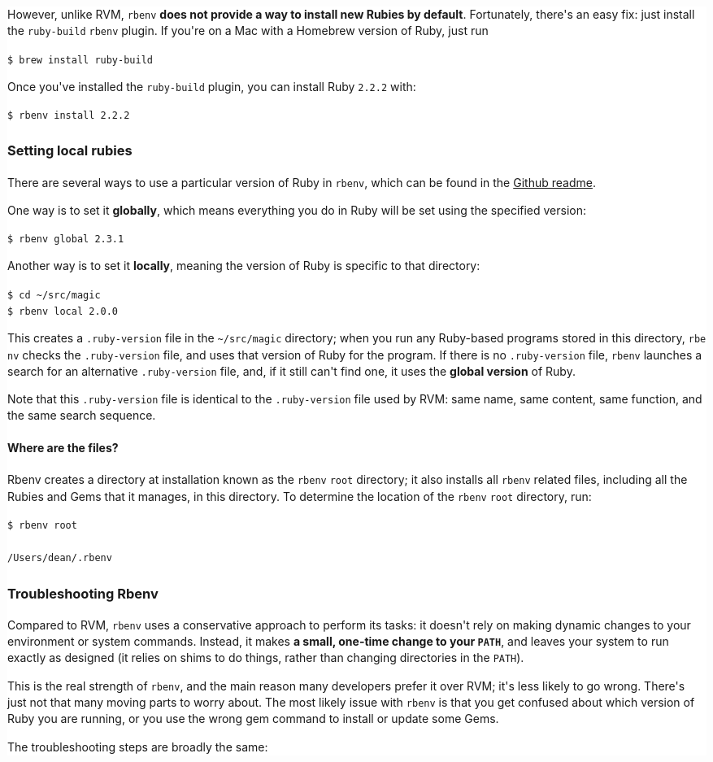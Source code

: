 However, unlike RVM, `rbenv` __does not provide a way to install new Rubies by default__. Fortunately, there's an easy fix: just install the `ruby-build` `rbenv` plugin. If you're on a Mac with a Homebrew version of Ruby, just run
```
$ brew install ruby-build
```
Once you've installed the `ruby-build` plugin, you can install Ruby `2.2.2` with:
```
$ rbenv install 2.2.2
```
### Setting local rubies
There are several ways to use a particular version of Ruby in `rbenv`, which can be found in the [Github readme](https://github.com/rbenv/rbenv).

One way is to set it __globally__, which means everything you do in Ruby will be set using the specified version:
```
$ rbenv global 2.3.1
```
Another way is to set it __locally__, meaning the version of Ruby is specific to that directory:
```
$ cd ~/src/magic
$ rbenv local 2.0.0
```
This creates a `.ruby-version` file in the `~/src/magic` directory; when you run any Ruby-based programs stored in this directory, `rbenv` checks the `.ruby-version` file, and uses that version of Ruby for the program. If there is no `.ruby-version` file, `rbenv` launches a search for an alternative `.ruby-version` file, and, if it still can't find one, it uses the __global version__ of Ruby.

Note that this `.ruby-version` file is identical to the `.ruby-version` file used by RVM: same name, same content, same function, and the same search sequence.

#### Where are the files?
Rbenv creates a directory at installation known as the `rbenv` `root` directory; it also installs all `rbenv` related files, including all the Rubies and Gems that it manages, in this directory. To determine the location of the `rbenv` `root` directory, run:
```
$ rbenv root

/Users/dean/.rbenv
```
### Troubleshooting Rbenv
Compared to RVM, `rbenv` uses a conservative approach to perform its tasks: it doesn't rely on making dynamic changes to your environment or system commands. Instead, it makes __a small, one-time change to your `PATH`__, and leaves your system to run exactly as designed (it relies on shims to do things, rather than changing directories in the `PATH`). 

This is the real strength of `rbenv`, and the main reason many developers prefer it over RVM; it's less likely to go wrong. There's just not that many moving parts to worry about. The most likely issue with `rbenv` is that you get confused about which version of Ruby you are running, or you use the wrong gem command to install or update some Gems.

The troubleshooting steps are broadly the same:
